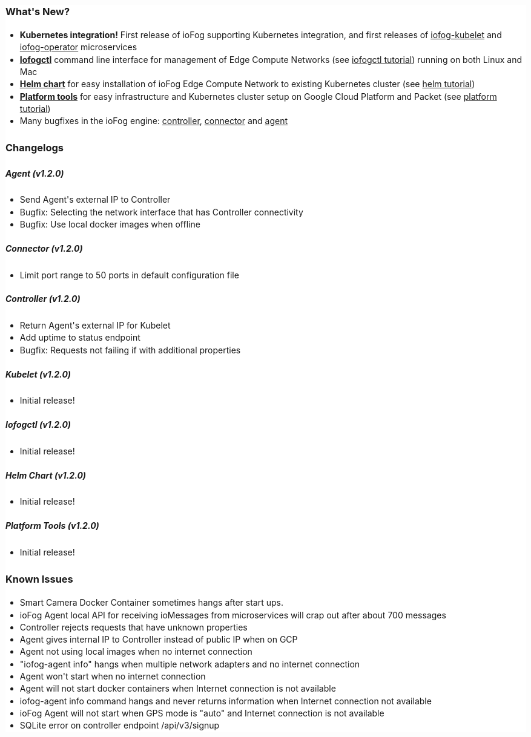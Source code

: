 ### What's New?

- **Kubernetes integration!** First release of ioFog supporting Kubernetes integration, and first releases of [iofog-kubelet](https://github.com/eclipse-iofog/iofog-kubelet/releases/tag/v1.2.0) and [iofog-operator](https://github.com/eclipse-iofog/iofog-operator/releases/tag/v1.2.0) microservices
- **[Iofogctl](https://github.com/eclipse-iofog/iofogctl/releases/tag/v1.2.0)** command line interface for management of Edge Compute Networks (see [iofogctl tutorial](/docs/1.2.0/tools/iofogctl.html)) running on both Linux and Mac
- **[Helm chart](https://github.com/eclipse-iofog/helm/releases/tag/v1.2.0)** for easy installation of ioFog Edge Compute Network to existing Kubernetes cluster (see [helm tutorial](/docs/1.2.0/getting-started/how-to-helm.html))
- **[Platform tools](https://github.com/eclipse-iofog/platform/tree/1.2.0)** for easy infrastructure and Kubernetes cluster setup on Google Cloud Platform and Packet (see [platform tutorial](/docs/1.2.0/tools/platform-tools.html))
- Many bugfixes in the ioFog engine: [controller](https://github.com/eclipse-iofog/Controller/releases/tag/v1.2.0), [connector](https://github.com/eclipse-iofog/Connector/releases/tag/v1.2.0) and [agent](https://github.com/eclipse-iofog/Agent/releases/tag/v1.2.0)

### Changelogs

##### Agent (v1.2.0)

- Send Agent's external IP to Controller
- Bugfix: Selecting the network interface that has Controller connectivity
- Bugfix: Use local docker images when offline

##### Connector (v1.2.0)

- Limit port range to 50 ports in default configuration file

##### Controller (v1.2.0)

- Return Agent's external IP for Kubelet
- Add uptime to status endpoint
- Bugfix: Requests not failing if with additional properties

##### Kubelet (v1.2.0)

- Initial release!

##### Iofogctl (v1.2.0)

- Initial release!

##### Helm Chart (v1.2.0)

- Initial release!

##### Platform Tools (v1.2.0)

- Initial release!

### Known Issues

- Smart Camera Docker Container sometimes hangs after start ups.
- ioFog Agent local API for receiving ioMessages from microservices will crap out after about 700 messages
- Controller rejects requests that have unknown properties
- Agent gives internal IP to Controller instead of public IP when on GCP
- Agent not using local images when no internet connection
- "iofog-agent info" hangs when multiple network adapters and no internet connection
- Agent won't start when no internet connection
- Agent will not start docker containers when Internet connection is not available
- iofog-agent info command hangs and never returns information when Internet connection not available
- ioFog Agent will not start when GPS mode is "auto" and Internet connection is not available
- SQLite error on controller endpoint /api/v3/signup